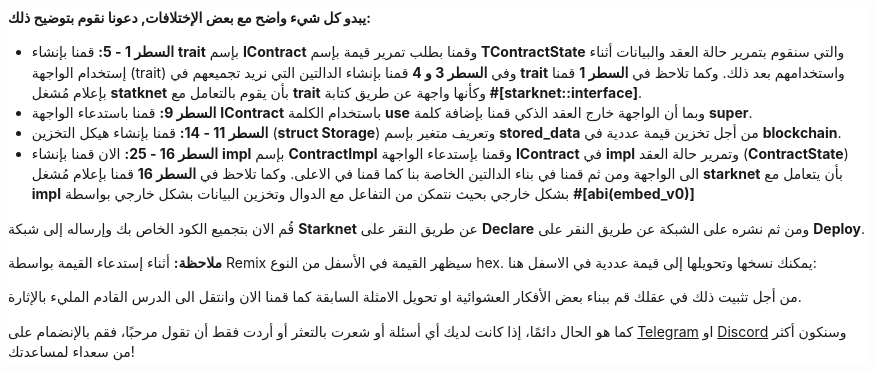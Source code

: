 **يبدو كل شيء واضح مع بعض الإختلافات, دعونا نقوم بتوضيح ذلك:**

- **السطر 1 - 5:** قمنا بإنشاء **trait** بإسم **IContract** وقمنا بطلب تمرير قيمة بإسم **TContractState** والتي سنقوم بتمرير حالة العقد والبيانات أثناء إستخدام الواجهة (trait) وفي **السطر 3 و 4** قمنا بإنشاء الدالتين التي نريد تجميعهم في **trait** واستخدامهم بعد ذلك. وكما تلاحظ في **السطر 1** قمنا بإعلام مُشغل **statknet** بأن يقوم بالتعامل مع **trait** وكأنها واجهة عن طريق كتابة <span dir="ltr">**#[starknet::interface]**</span>.
- **السطر 9:** قمنا باستدعاء الواجهة **IContract** باستخدام الكلمة **use** وبما أن الواجهة خارج العقد الذكي قمنا بإضافة كلمة **super**.
- **السطر 11 - 14:** قمنا بإنشاء هيكل التخزين (**struct Storage**) وتعريف متغير بإسم **stored_data** من أجل تخزين قيمة عددية في **blockchain**.
- **السطر 16 - 25:** الان قمنا بإنشاء **impl** بإسم **ContractImpl** وقمنا بإستدعاء الواجهة **IContract** في **impl** وتمرير حالة العقد (**ContractState**) الى الواجهة ومن ثم قمنا في بناء الدالتين الخاصة بنا كما قمنا في الاعلى. وكما تلاحظ في **السطر 16** قمنا بإعلام مُشغل **starknet** بأن يتعامل مع **impl** بشكل خارجي بحيث نتمكن من التفاعل مع الدوال وتخزين البيانات بشكل خارجي بواسطة <span dir="ltr">**#[abi(embed_v0)]**</span>

قُم الان بتجميع الكود الخاص بك وإرساله إلى شبكة **Starknet** عن طريق النقر على **Declare** ومن ثم نشره على الشبكة عن طريق النقر على **Deploy**.

**ملاحظة:** أثناء إستدعاء القيمة بواسطة Remix سيظهر القيمة في الأسفل من النوع hex. يمكنك نسخها وتحويلها إلى قيمة عددية في الاسفل هنا:

من أجل تثبيت ذلك في عقلك قم ببناء بعض الأفكار العشوائية او تحويل الامثلة السابقة كما قمنا الان وانتقل الى الدرس القادم المليء بالإثارة.

كما هو الحال دائمًا، إذا كانت لديك أي أسئلة أو شعرت بالتعثر أو أردت فقط أن تقول مرحبًا، فقم بالإنضمام على <a href="https://t.me/Web3ArabsDAO" target="_blank">Telegram</a> او <a href="https://discord.gg/ykgUvqMc4Q" target="_blank">Discord</a> وسنكون أكثر من سعداء لمساعدتك!
